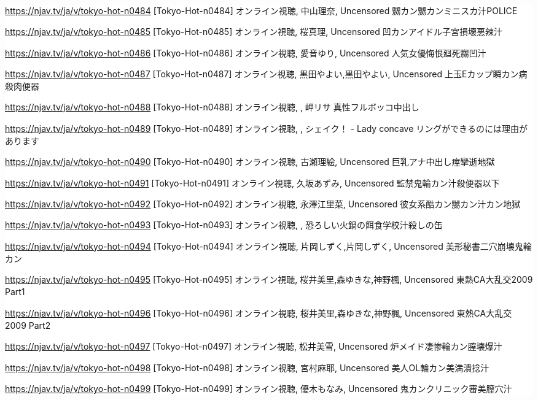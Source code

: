 https://njav.tv/ja/v/tokyo-hot-n0484
[Tokyo-Hot-n0484] オンライン視聴, 中山理奈, Uncensored 嬲カン嬲カンミニスカ汁POLICE

https://njav.tv/ja/v/tokyo-hot-n0485
[Tokyo-Hot-n0485] オンライン視聴, 桜真理, Uncensored 凹カンアイドル子宮損壊悪辣汁

https://njav.tv/ja/v/tokyo-hot-n0486
[Tokyo-Hot-n0486] オンライン視聴, 愛音ゆり, Uncensored 人気女優悔恨廻死嬲凹汁

https://njav.tv/ja/v/tokyo-hot-n0487
[Tokyo-Hot-n0487] オンライン視聴, 黒田やよい,黒田やよい, Uncensored 上玉Eカップ瞬カン病殺肉便器

https://njav.tv/ja/v/tokyo-hot-n0488
[Tokyo-Hot-n0488] オンライン視聴, , 岬リサ 真性フルボッコ中出し

https://njav.tv/ja/v/tokyo-hot-n0489
[Tokyo-Hot-n0489] オンライン視聴, , シェイク！  - Lady concave リングができるのには理由があります

https://njav.tv/ja/v/tokyo-hot-n0490
[Tokyo-Hot-n0490] オンライン視聴, 古瀬理絵, Uncensored 巨乳アナ中出し痙攣逝地獄

https://njav.tv/ja/v/tokyo-hot-n0491
[Tokyo-Hot-n0491] オンライン視聴, 久坂あずみ, Uncensored 監禁鬼輪カン汁殺便器以下

https://njav.tv/ja/v/tokyo-hot-n0492
[Tokyo-Hot-n0492] オンライン視聴, 永澤江里菜, Uncensored 彼女系酷カン嬲カン汁カン地獄

https://njav.tv/ja/v/tokyo-hot-n0493
[Tokyo-Hot-n0493] オンライン視聴, , 恐ろしい火鍋の餌食学校汁殺しの缶

https://njav.tv/ja/v/tokyo-hot-n0494
[Tokyo-Hot-n0494] オンライン視聴, 片岡しずく,片岡しずく, Uncensored 美形秘書二穴崩壊鬼輪カン

https://njav.tv/ja/v/tokyo-hot-n0495
[Tokyo-Hot-n0495] オンライン視聴, 桜井美里,森ゆきな,神野楓, Uncensored 東熱CA大乱交2009 Part1

https://njav.tv/ja/v/tokyo-hot-n0496
[Tokyo-Hot-n0496] オンライン視聴, 桜井美里,森ゆきな,神野楓, Uncensored 東熱CA大乱交2009 Part2

https://njav.tv/ja/v/tokyo-hot-n0497
[Tokyo-Hot-n0497] オンライン視聴, 松井美雪, Uncensored 炉メイド凄惨輪カン膣壊爆汁

https://njav.tv/ja/v/tokyo-hot-n0498
[Tokyo-Hot-n0498] オンライン視聴, 宮村麻耶, Uncensored 美人OL輪カン美満潰捻汁

https://njav.tv/ja/v/tokyo-hot-n0499
[Tokyo-Hot-n0499] オンライン視聴, 優木もなみ, Uncensored 鬼カンクリニック審美膣穴汁

